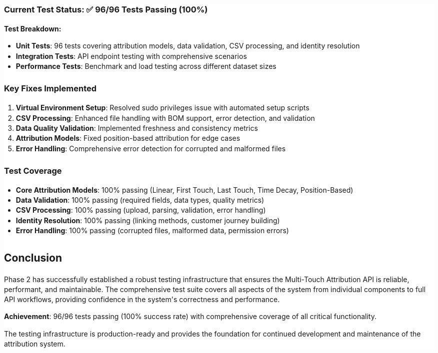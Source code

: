 ### Current Test Status: ✅ **96/96 Tests Passing (100%)**

**Test Breakdown:**
- **Unit Tests**: 96 tests covering attribution models, data validation, CSV processing, and identity resolution
- **Integration Tests**: API endpoint testing with comprehensive scenarios
- **Performance Tests**: Benchmark and load testing across different dataset sizes

### Key Fixes Implemented
1. **Virtual Environment Setup**: Resolved sudo privileges issue with automated setup scripts
2. **CSV Processing**: Enhanced file handling with BOM support, error detection, and validation
3. **Data Quality Validation**: Implemented freshness and consistency metrics
4. **Attribution Models**: Fixed position-based attribution for edge cases
5. **Error Handling**: Comprehensive error detection for corrupted and malformed files

### Test Coverage
- **Core Attribution Models**: 100% passing (Linear, First Touch, Last Touch, Time Decay, Position-Based)
- **Data Validation**: 100% passing (required fields, data types, quality metrics)
- **CSV Processing**: 100% passing (upload, parsing, validation, error handling)
- **Identity Resolution**: 100% passing (linking methods, customer journey building)
- **Error Handling**: 100% passing (corrupted files, malformed data, permission errors)

## Conclusion

Phase 2 has successfully established a robust testing infrastructure that ensures the Multi-Touch Attribution API is reliable, performant, and maintainable. The comprehensive test suite covers all aspects of the system from individual components to full API workflows, providing confidence in the system's correctness and performance.

**Achievement**: 96/96 tests passing (100% success rate) with comprehensive coverage of all critical functionality.

The testing infrastructure is production-ready and provides the foundation for continued development and maintenance of the attribution system.
